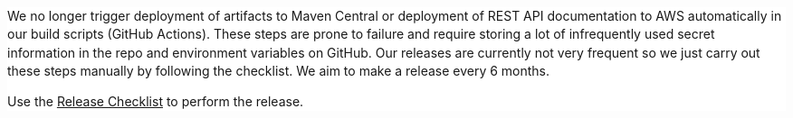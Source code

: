 We no longer trigger deployment of artifacts to Maven Central or deployment of REST API
documentation to AWS automatically in our build scripts (GitHub Actions). These steps are prone to
failure and require storing a lot of infrequently used secret information in the repo and
environment variables on GitHub. Our releases are currently not very frequent so we just carry out
these steps manually by following the checklist. We aim to make a release every 6 months.

Use the [Release Checklist](ReleaseChecklist.md) to perform the release.
